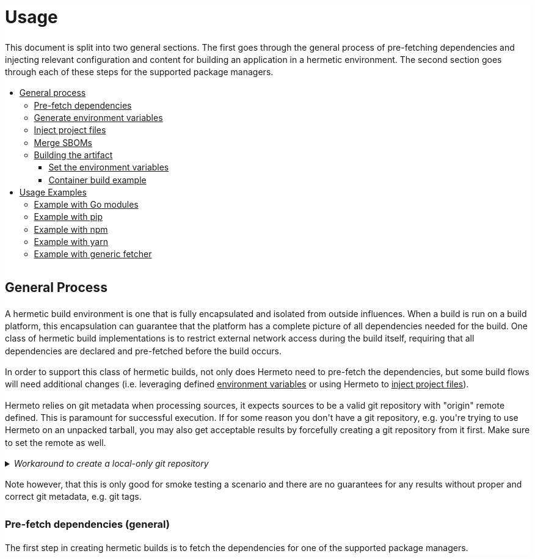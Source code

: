 # Usage

This document is split into two general sections. The first goes through the
general process of pre-fetching dependencies and injecting relevant
configuration and content for building an application in a hermetic environment.
The second section goes through each of these steps for the supported package
managers.

- [General process](#general-process)
  - [Pre-fetch dependencies](#pre-fetch-dependencies-general)
  - [Generate environment variables](#generate-environment-variables-general)
  - [Inject project files](#inject-project-files-general)
  - [Merge SBOMs](#merge-sboms-general)
  - [Building the artifact](#building-the-artifact-with-the-pre-fetched-dependencies-general)
    - [Set the environment variables](#write-the-dockerfile-general)
    - [Container build example](#build-the-container-general)
- [Usage Examples](#usage-examples)
  - [Example with Go modules](#example-go-modules)
  - [Example with pip](#example-pip)
  - [Example with npm](#example-npm)
  - [Example with yarn](#example-yarn)
  - [Example with generic fetcher](#example-generic-fetcher)

## General Process

A hermetic build environment is one that is fully encapsulated and isolated from
outside influences. When a build is run on a build platform, this encapsulation
can guarantee that the platform has a complete picture of all dependencies
needed for the build. One class of hermetic build implementations is to restrict
external network access during the build itself, requiring that all dependencies
are declared and pre-fetched before the build occurs.

In order to support this class of hermetic builds, not only does Hermeto need to
pre-fetch the dependencies, but some build flows will need additional changes
(i.e. leveraging defined [environment variables](#generate-environment-variables-general)
or using Hermeto to [inject project files](#inject-project-files-general)).

Hermeto relies on git metadata when processing sources, it expects sources to
be a valid git repository with "origin" remote defined. This is paramount
for successful execution. If for some reason you don't have a git repository,
e.g. you're trying to use Hermeto on an unpacked tarball, you may also get
acceptable results by forcefully creating a git repository from it first.
Make sure to set the remote as well.

<details><summary><em>Workaround to create a local-only git repository</em></summary></details>

Note however, that this is only good for smoke testing a scenario and there are
no guarantees for any results without proper and correct git metadata, e.g. git tags.

### Pre-fetch dependencies (general)

The first step in creating hermetic builds is to fetch the dependencies for one
of the supported package managers.
